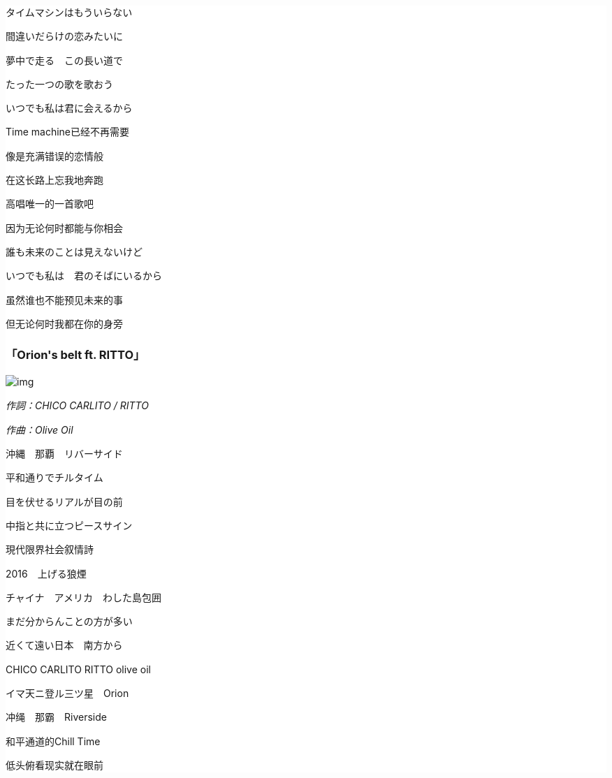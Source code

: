 タイムマシンはもういらない

間違いだらけの恋みたいに

夢中で走る　この長い道で

たった一つの歌を歌おう

いつでも私は君に会えるから

Time machine已经不再需要

像是充满错误的恋情般

在这长路上忘我地奔跑

高唱唯一的一首歌吧

因为无论何时都能与你相会

誰も未来のことは見えないけど

いつでも私は　君のそばにいるから

虽然谁也不能预见未来的事

但无论何时我都在你的身旁




### 「Orion's belt ft. RITTO」
![img](http://ww3.sinaimg.cn/large/e17094f2gw1fas7s3qwrtj20dw0dw0wd.jpg)

*作詞：CHICO CARLITO / RITTO*

*作曲：Olive Oil*

沖縄　那覇　リバーサイド

平和通りでチルタイム

目を伏せるリアルが目の前

中指と共に立つピースサイン

現代限界社会叙情詩

2016　上げる狼煙

チャイナ　アメリカ　わした島包囲

まだ分からんことの方が多い

近くて遠い日本　南方から

CHICO CARLITO RITTO olive oil

イマ天ニ登ル三ツ星　Orion

冲绳　那霸　Riverside

和平通道的Chill Time

低头俯看现实就在眼前
